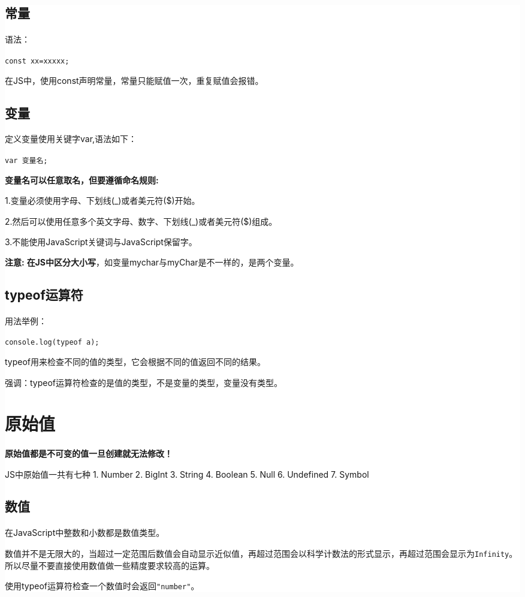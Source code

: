 ## 常量
语法：
```
const xx=xxxxx;
```
在JS中，使用const声明常量，常量只能赋值一次，重复赋值会报错。


## 变量

定义变量使用关键字var,语法如下：

```
var 变量名;
```
**变量名可以任意取名，但要遵循命名规则:**

  1.变量必须使用字母、下划线(_)或者美元符($)开始。

  2.然后可以使用任意多个英文字母、数字、下划线(_)或者美元符($)组成。

  3.不能使用JavaScript关键词与JavaScript保留字。

**注意:** **在JS中区分大小写**，如变量mychar与myChar是不一样的，是两个变量。

## typeof运算符
用法举例：
```
console.log(typeof a);
```
typeof用来检查不同的值的类型，它会根据不同的值返回不同的结果。

强调：typeof运算符检查的是值的类型，不是变量的类型，变量没有类型。

# 原始值

**原始值都是不可变的值一旦创建就无法修改！**

JS中原始值一共有七种
    1. Number
        2. BigInt
        3. String
        4. Boolean
        5. Null
        6. Undefined
        7. Symbol

## 数值

在JavaScript中整数和小数都是数值类型。

数值并不是无限大的，当超过一定范围后数值会自动显示近似值，再超过范围会以科学计数法的形式显示，再超过范围会显示为`Infinity`。所以尽量不要直接使用数值做一些精度要求较高的运算。

使用typeof运算符检查一个数值时会返回`"number"`。
